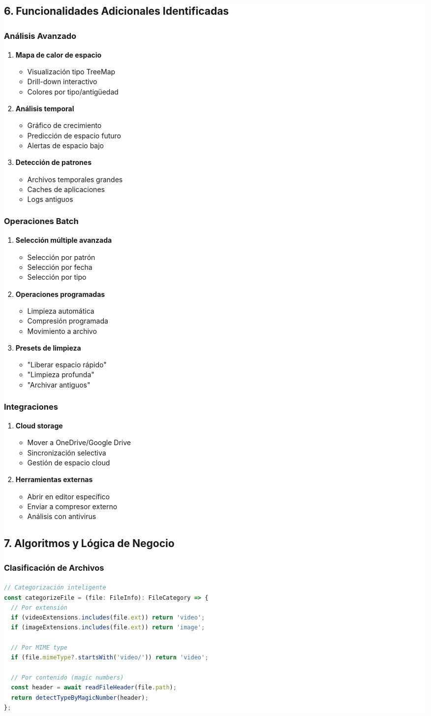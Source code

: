 ## 6. Funcionalidades Adicionales Identificadas

### Análisis Avanzado
1. **Mapa de calor de espacio**
   - Visualización tipo TreeMap
   - Drill-down interactivo
   - Colores por tipo/antigüedad

2. **Análisis temporal**
   - Gráfico de crecimiento
   - Predicción de espacio futuro
   - Alertas de espacio bajo

3. **Detección de patrones**
   - Archivos temporales grandes
   - Caches de aplicaciones
   - Logs antiguos

### Operaciones Batch
1. **Selección múltiple avanzada**
   - Selección por patrón
   - Selección por fecha
   - Selección por tipo

2. **Operaciones programadas**
   - Limpieza automática
   - Compresión programada
   - Movimiento a archivo

3. **Presets de limpieza**
   - "Liberar espacio rápido"
   - "Limpieza profunda"
   - "Archivar antiguos"

### Integraciones
1. **Cloud storage**
   - Mover a OneDrive/Google Drive
   - Sincronización selectiva
   - Gestión de espacio cloud

2. **Herramientas externas**
   - Abrir en editor específico
   - Enviar a compresor externo
   - Análisis con antivirus

## 7. Algoritmos y Lógica de Negocio

### Clasificación de Archivos
```typescript
// Categorización inteligente
const categorizeFile = (file: FileInfo): FileCategory => {
  // Por extensión
  if (videoExtensions.includes(file.ext)) return 'video';
  if (imageExtensions.includes(file.ext)) return 'image';
  
  // Por MIME type
  if (file.mimeType?.startsWith('video/')) return 'video';
  
  // Por contenido (magic numbers)
  const header = await readFileHeader(file.path);
  return detectTypeByMagicNumber(header);
};
```
